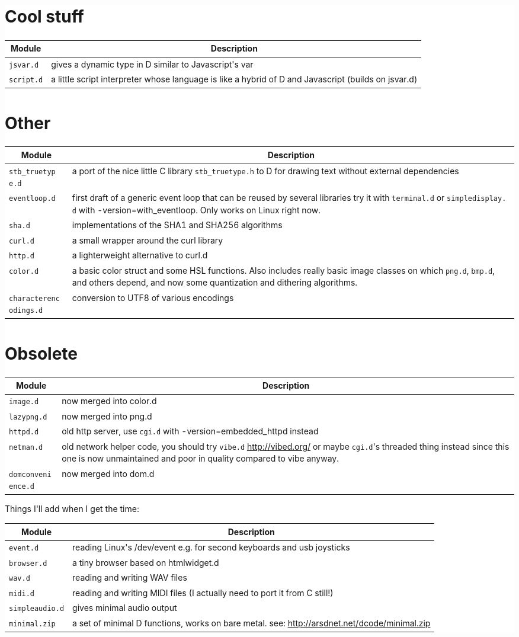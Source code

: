 
# Cool stuff

| Module | Description |
| --- | --- |
| `jsvar.d` | gives a dynamic type in D similar to Javascript's var |
| `script.d` | a little script interpreter whose language is like a hybrid of D and Javascript (builds on jsvar.d) |


# Other

| Module | Description |
| --- | --- |
| `stb_truetype.d` | a port of the nice little C library `stb_truetype.h` to D for drawing text without external dependencies |
| `eventloop.d` | first draft of a generic event loop that can be reused by several libraries try it with `terminal.d` or `simpledisplay.d` with -version=with_eventloop. Only works on Linux right now. |
| `sha.d` | implementations of the SHA1 and SHA256 algorithms |
| `curl.d` | a small wrapper around the curl library |
| `http.d` | a lighterweight alternative to curl.d |
| `color.d` | a basic color struct and some HSL functions. Also includes really basic image classes on which `png.d`, `bmp.d`, and others depend, and now some quantization and dithering algorithms. |
| `characterencodings.d` | conversion to UTF8 of various encodings |


# Obsolete

| Module | Description |
| --- | --- |
| `image.d` | now merged into color.d |
| `lazypng.d` | now merged into png.d |
| `httpd.d` | old http server, use `cgi.d` with -version=embedded_httpd instead |
| `netman.d` | old network helper code, you should try `vibe.d` <http://vibed.org/> or maybe `cgi.d`'s threaded thing instead since this one is now unmaintained and poor in quality compared to vibe anyway. |
| `domconvenience.d` | now merged into dom.d |


Things I'll add when I get the time:

| Module | Description |
| --- | --- |
| `event.d` | reading Linux's /dev/event e.g. for second keyboards and usb joysticks |
| `browser.d` | a tiny browser based on htmlwidget.d |
| `wav.d` | reading and writing WAV files |
| `midi.d` | reading and writing MIDI files (I actually need to port it from C still!) |
| `simpleaudio.d` | gives minimal audio output |
| `minimal.zip` | a set of minimal D functions, works on bare metal. see: http://arsdnet.net/dcode/minimal.zip |
